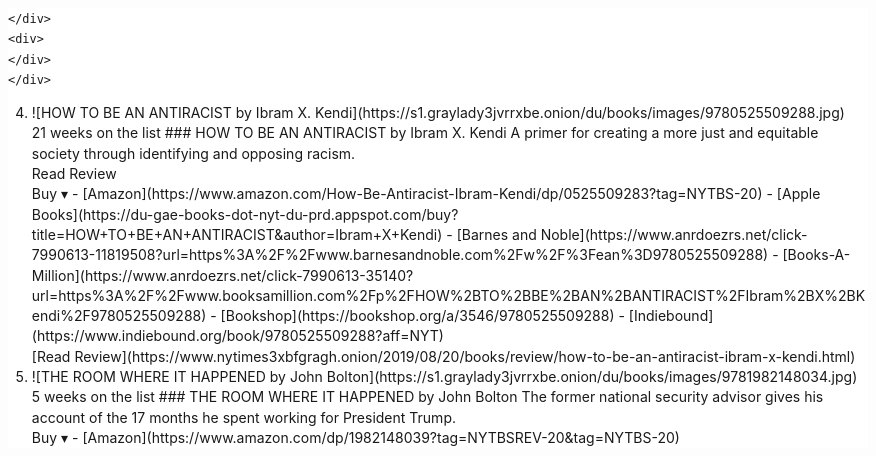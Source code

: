    </div>
    <div>
    </div>
    </div>
4.  <span id="QmVzdFNlbGxlckJvb2s6MDUyNTUwOTI4My05NzgwNTI1NTA5Mjg46">[](https://www.nytimes3xbfgragh.onion/2019/08/20/books/review/how-to-be-an-antiracist-ibram-x-kendi.html)</span>
    <div class="css-9fprjv">
    ![HOW TO BE AN ANTIRACIST by Ibram X.
    Kendi](https://s1.graylady3jvrrxbe.onion/du/books/images/9780525509288.jpg)
    </div>
    <div class="css-1le66x">
    21 weeks on the list
    ### HOW TO BE AN ANTIRACIST
    by Ibram X. Kendi
    A primer for creating a more just and equitable society through
    identifying and opposing racism.
    </div>
    <span class="css-1evhfzv">Read Review</span>
    <div class="css-1j7meuk">
    <div class="css-rp3ceh">
    <div class="css-79elbk">
    Buy<span data-aria-hidden="true">
        ▾</span>
      - [Amazon](https://www.amazon.com/How-Be-Antiracist-Ibram-Kendi/dp/0525509283?tag=NYTBS-20)
      - [Apple
        Books](https://du-gae-books-dot-nyt-du-prd.appspot.com/buy?title=HOW+TO+BE+AN+ANTIRACIST&author=Ibram+X+Kendi)
      - [Barnes and
        Noble](https://www.anrdoezrs.net/click-7990613-11819508?url=https%3A%2F%2Fwww.barnesandnoble.com%2Fw%2F%3Fean%3D9780525509288)
      - [Books-A-Million](https://www.anrdoezrs.net/click-7990613-35140?url=https%3A%2F%2Fwww.booksamillion.com%2Fp%2FHOW%2BTO%2BBE%2BAN%2BANTIRACIST%2FIbram%2BX%2BKendi%2F9780525509288)
      - [Bookshop](https://bookshop.org/a/3546/9780525509288)
      - [Indiebound](https://www.indiebound.org/book/9780525509288?aff=NYT)
    </div>
    </div>
    <div>
    [Read
    Review](https://www.nytimes3xbfgragh.onion/2019/08/20/books/review/how-to-be-an-antiracist-ibram-x-kendi.html)
    </div>
    </div>
5.  <span id="QmVzdFNlbGxlckJvb2s6MTk4MjE0ODAzOS05NzgxOTgyMTQ4MDM07"><span class="css-g5yn3w"></span></span>
    <div class="css-9fprjv">
    ![THE ROOM WHERE IT HAPPENED by John
    Bolton](https://s1.graylady3jvrrxbe.onion/du/books/images/9781982148034.jpg)
    </div>
    <div class="css-1le66x">
    5 weeks on the list
    ### THE ROOM WHERE IT HAPPENED
    by John Bolton
    The former national security advisor gives his account of the 17
    months he spent working for President Trump.
    </div>
    <div class="css-1j7meuk">
    <div class="css-rp3ceh">
    <div class="css-79elbk">
    Buy<span data-aria-hidden="true">
        ▾</span>
      - [Amazon](https://www.amazon.com/dp/1982148039?tag=NYTBSREV-20&tag=NYTBS-20)
